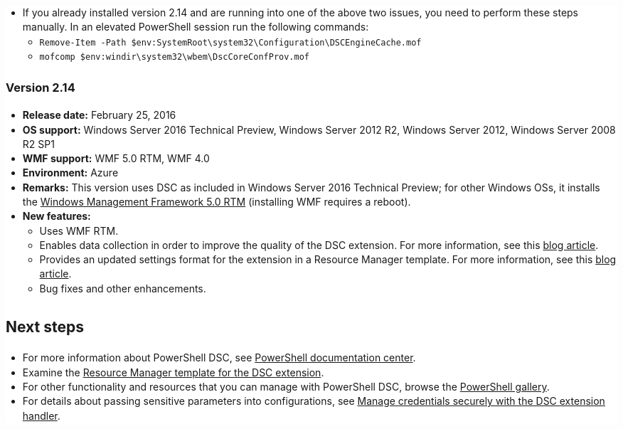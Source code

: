   - If you already installed version 2.14 and are running into one of the above two issues, you need to perform these steps manually. In an elevated PowerShell session run the following commands:
    - `Remove-Item -Path $env:SystemRoot\system32\Configuration\DSCEngineCache.mof`
    - `mofcomp $env:windir\system32\wbem\DscCoreConfProv.mof`

### Version 2.14

- **Release date:** February 25, 2016
- **OS support:** Windows Server 2016 Technical Preview, Windows Server 2012 R2, Windows Server
  2012, Windows Server 2008 R2 SP1
- **WMF support:** WMF 5.0 RTM, WMF 4.0
- **Environment:** Azure
- **Remarks:** This version uses DSC as included in Windows Server 2016 Technical Preview; for other
  Windows OSs, it installs the [Windows Management Framework 5.0 RTM](https://devblogs.microsoft.com/powershell/windows-management-framework-wmf-5-0-rtm-is-now-available-via-the-microsoft-update-catalog/) (installing WMF requires a reboot).
- **New features:**
  - Uses WMF RTM.
  - Enables data collection in order to improve the quality of the DSC extension. For more
    information, see this [blog article](https://devblogs.microsoft.com/powershell/azure-dsc-extension-data-collection-2/).
  - Provides an updated settings format for the extension in a Resource Manager template. For more information, see this [blog article](https://devblogs.microsoft.com/powershell/arm-dsc-extension-settings/).
  - Bug fixes and other enhancements.

## Next steps

- For more information about PowerShell DSC, see [PowerShell documentation center](/powershell/dsc/overview).
- Examine the [Resource Manager template for the DSC extension](../virtual-machines/extensions/dsc-template.md).
- For other functionality and resources that you can manage with PowerShell DSC, browse the [PowerShell gallery](https://www.powershellgallery.com/packages?q=DscResource&x=0&y=0).
- For details about passing sensitive parameters into configurations, see [Manage credentials securely with the DSC extension handler](../virtual-machines/extensions/dsc-credentials.md).
